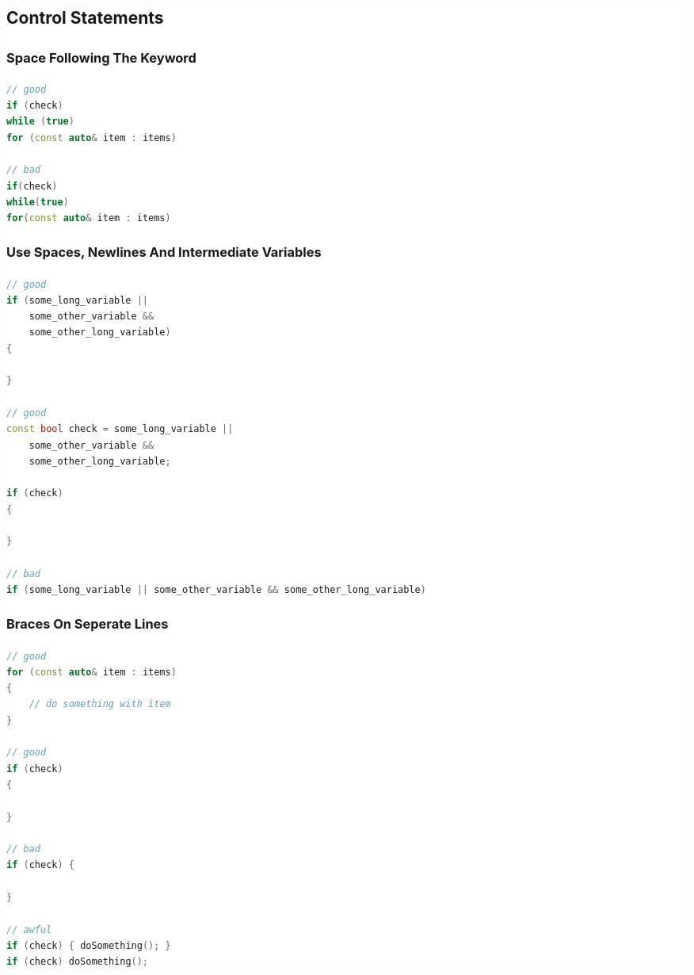 ## Control Statements

### Space Following The Keyword
```cpp
// good
if (check)
while (true)
for (const auto& item : items)

// bad
if(check)
while(true)
for(const auto& item : items)
```

### Use Spaces, Newlines And Intermediate Variables
```cpp
// good
if (some_long_variable ||
	some_other_variable &&
	some_other_long_variable)
{

}

// good
const bool check = some_long_variable ||
	some_other_variable &&
	some_other_long_variable;

if (check)
{

}

// bad
if (some_long_variable || some_other_variable && some_other_long_variable)

```

### Braces On Seperate Lines
```cpp
// good
for (const auto& item : items)
{
	// do something with item
}

// good
if (check)
{

}

// bad
if (check) {

}

// awful
if (check) { doSomething(); }
if (check) doSomething();
```